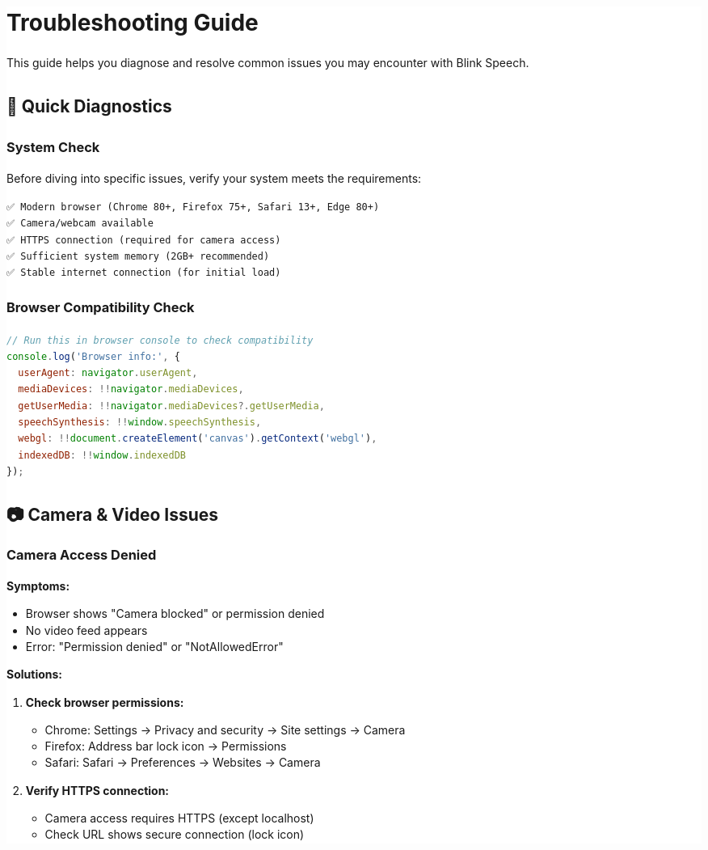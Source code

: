 # Troubleshooting Guide

This guide helps you diagnose and resolve common issues you may encounter with Blink Speech.

## 🚨 Quick Diagnostics

### System Check

Before diving into specific issues, verify your system meets the requirements:

```
✅ Modern browser (Chrome 80+, Firefox 75+, Safari 13+, Edge 80+)
✅ Camera/webcam available
✅ HTTPS connection (required for camera access)
✅ Sufficient system memory (2GB+ recommended)
✅ Stable internet connection (for initial load)
```

### Browser Compatibility Check

```javascript
// Run this in browser console to check compatibility
console.log('Browser info:', {
  userAgent: navigator.userAgent,
  mediaDevices: !!navigator.mediaDevices,
  getUserMedia: !!navigator.mediaDevices?.getUserMedia,
  speechSynthesis: !!window.speechSynthesis,
  webgl: !!document.createElement('canvas').getContext('webgl'),
  indexedDB: !!window.indexedDB
});
```

## 📷 Camera & Video Issues

### Camera Access Denied

**Symptoms:**
- Browser shows "Camera blocked" or permission denied
- No video feed appears
- Error: "Permission denied" or "NotAllowedError"

**Solutions:**

1. **Check browser permissions:**
   - Chrome: Settings → Privacy and security → Site settings → Camera
   - Firefox: Address bar lock icon → Permissions
   - Safari: Safari → Preferences → Websites → Camera

2. **Verify HTTPS connection:**
   - Camera access requires HTTPS (except localhost)
   - Check URL shows secure connection (lock icon)
